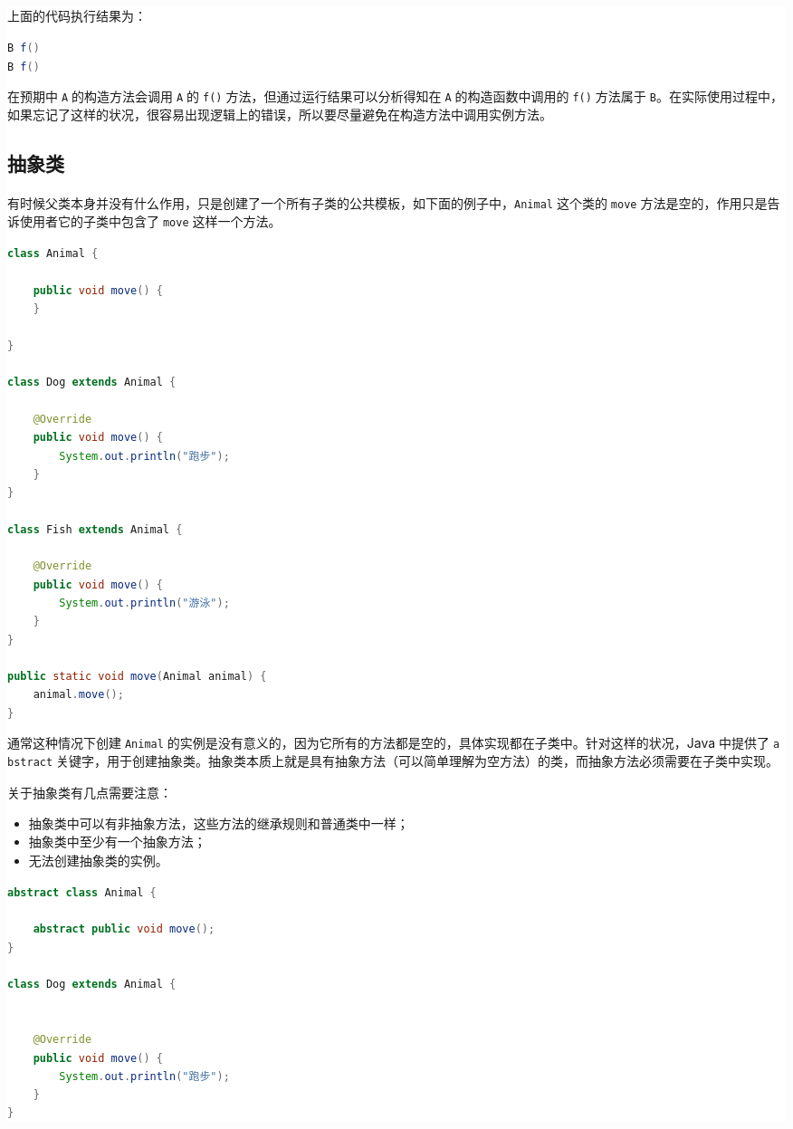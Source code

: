 上面的代码执行结果为：

```java
B f()
B f()
```

在预期中 `A` 的构造方法会调用 `A` 的 `f()` 方法，但通过运行结果可以分析得知在 `A` 的构造函数中调用的 `f()` 方法属于 `B`。在实际使用过程中，如果忘记了这样的状况，很容易出现逻辑上的错误，所以要尽量避免在构造方法中调用实例方法。

## 抽象类

有时候父类本身并没有什么作用，只是创建了一个所有子类的公共模板，如下面的例子中，`Animal` 这个类的 `move` 方法是空的，作用只是告诉使用者它的子类中包含了 `move` 这样一个方法。

```java
class Animal {  
      
    public void move() {  
    }  
      
}  
  
class Dog extends Animal {  
      
    @Override  
    public void move() {  
        System.out.println("跑步");  
    }  
}  
  
class Fish extends Animal {  
  
    @Override  
    public void move() {  
        System.out.println("游泳");  
    }  
}

public static void move(Animal animal) {  
    animal.move();  
}
```

通常这种情况下创建 `Animal` 的实例是没有意义的，因为它所有的方法都是空的，具体实现都在子类中。针对这样的状况，Java 中提供了 `abstract` 关键字，用于创建抽象类。抽象类本质上就是具有抽象方法（可以简单理解为空方法）的类，而抽象方法必须需要在子类中实现。

关于抽象类有几点需要注意：

- 抽象类中可以有非抽象方法，这些方法的继承规则和普通类中一样；
- 抽象类中至少有一个抽象方法；
- 无法创建抽象类的实例。

```java
abstract class Animal {  
  
    abstract public void move();  
}  
  
class Dog extends Animal {  
  
  
    @Override  
    public void move() {  
        System.out.println("跑步");  
    }  
}
```
